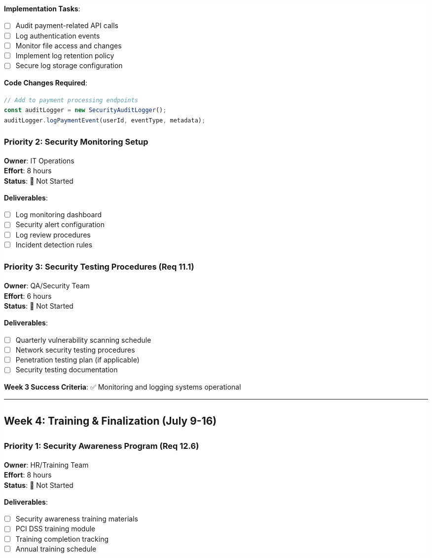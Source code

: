 **Implementation Tasks**:
- [ ] Audit payment-related API calls
- [ ] Log authentication events
- [ ] Monitor file access and changes
- [ ] Implement log retention policy
- [ ] Secure log storage configuration

**Code Changes Required**:
```typescript
// Add to payment processing endpoints
const auditLogger = new SecurityAuditLogger();
auditLogger.logPaymentEvent(userId, eventType, metadata);
```

### Priority 2: Security Monitoring Setup
**Owner**: IT Operations  
**Effort**: 8 hours  
**Status**: 🔴 Not Started

**Deliverables**:
- [ ] Log monitoring dashboard
- [ ] Security alert configuration
- [ ] Log review procedures
- [ ] Incident detection rules

### Priority 3: Security Testing Procedures (Req 11.1)
**Owner**: QA/Security Team  
**Effort**: 6 hours  
**Status**: 🔴 Not Started

**Deliverables**:
- [ ] Quarterly vulnerability scanning schedule
- [ ] Network security testing procedures
- [ ] Penetration testing plan (if applicable)
- [ ] Security testing documentation

**Week 3 Success Criteria**: ✅ Monitoring and logging systems operational

---

## Week 4: Training & Finalization (July 9-16)

### Priority 1: Security Awareness Program (Req 12.6)
**Owner**: HR/Training Team  
**Effort**: 8 hours  
**Status**: 🔴 Not Started

**Deliverables**:
- [ ] Security awareness training materials
- [ ] PCI DSS training module
- [ ] Training completion tracking
- [ ] Annual training schedule
